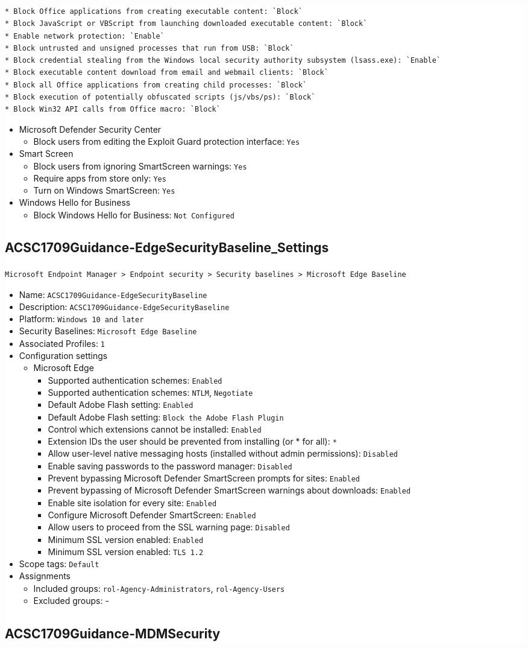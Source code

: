     * Block Office applications from creating executable content: `Block`
    * Block JavaScript or VBScript from launching downloaded executable content: `Block`
    * Enable network protection: `Enable`
    * Block untrusted and unsigned processes that run from USB: `Block`
    * Block credential stealing from the Windows local security authority subsystem (lsass.exe): `Enable`
    * Block executable content download from email and webmail clients: `Block`
    * Block all Office applications from creating child processes: `Block`
    * Block execution of potentially obfuscated scripts (js/vbs/ps): `Block`
    * Block Win32 API calls from Office macro: `Block`
  * Microsoft Defender Security Center
    * Block users from editing the Exploit Guard protection interface: `Yes`
  * Smart Screen
    * Block users from ignoring SmartScreen warnings: `Yes`
    * Require apps from store only: `Yes`
    * Turn on Windows SmartScreen: `Yes`
  * Windows Hello for Business
    * Block Windows Hello for Business: `Not Configured`

## ACSC1709Guidance-EdgeSecurityBaseline_Settings

`Microsoft Endpoint Manager > Endpoint security > Security baselines > Microsoft Edge Baseline`

* Name: `ACSC1709Guidance-EdgeSecurityBaseline`
* Description: `ACSC1709Guidance-EdgeSecurityBaseline`
* Platform: `Windows 10 and later`
* Security Baselines: `Microsoft Edge Baseline`
* Associated Profiles: `1`
* Configuration settings
  * Microsoft Edge
    * Supported authentication schemes: `Enabled`
    * Supported authentication schemes: `NTLM`, `Negotiate`
    * Default Adobe Flash setting: `Enabled`
    * Default Adobe Flash setting: `Block the Adobe Flash Plugin`
    * Control which extensions cannot be installed: `Enabled`
    * Extension IDs the user should be prevented from installing (or * for all): `*`
    * Allow user-level native messaging hosts (installed without admin permissions): `Disabled`
    * Enable saving passwords to the password manager: `Disabled`
    * Prevent bypassing Microsoft Defender SmartScreen prompts for sites: `Enabled`
    * Prevent bypassing of Microsoft Defender SmartScreen warnings about downloads: `Enabled`
    * Enable site isolation for every site: `Enabled`
    * Configure Microsoft Defender SmartScreen: `Enabled`
    * Allow users to proceed from the SSL warning page: `Disabled`
    * Minimum SSL version enabled: `Enabled`
    * Minimum SSL version enabled: `TLS 1.2`
* Scope tags: `Default`
* Assignments
  * Included groups: `rol-Agency-Administrators`, `rol-Agency-Users`
  * Excluded groups: -

## ACSC1709Guidance-MDMSecurity
